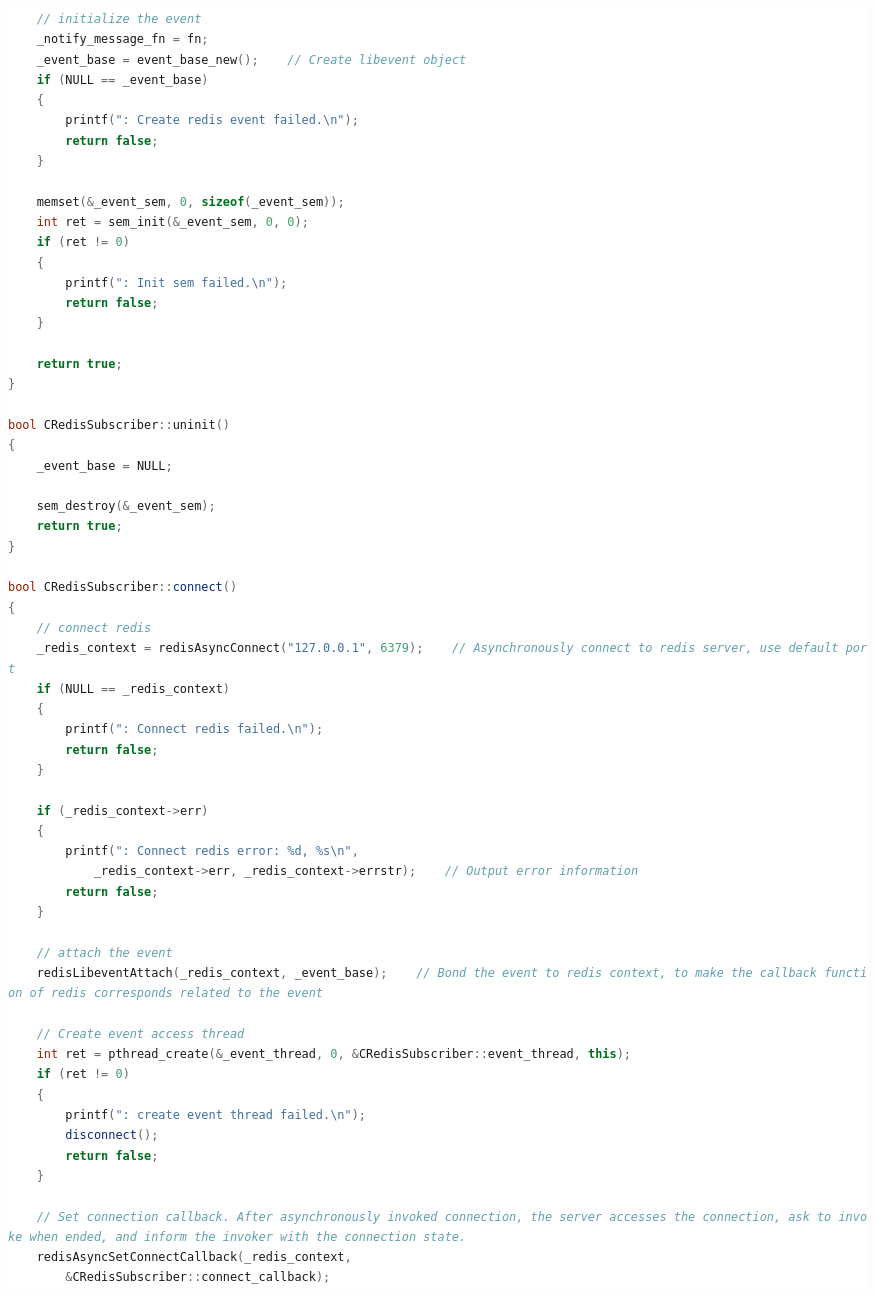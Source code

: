 ```cpp
    // initialize the event
    _notify_message_fn = fn;
    _event_base = event_base_new();    // Create libevent object
    if (NULL == _event_base)
    {
        printf(": Create redis event failed.\n");
        return false;
    }

    memset(&_event_sem, 0, sizeof(_event_sem));
    int ret = sem_init(&_event_sem, 0, 0);
    if (ret != 0)
    {
        printf(": Init sem failed.\n");
        return false;
    }

    return true;
}

bool CRedisSubscriber::uninit()
{
    _event_base = NULL;

    sem_destroy(&_event_sem);   
    return true;
}

bool CRedisSubscriber::connect()
{
    // connect redis
    _redis_context = redisAsyncConnect("127.0.0.1", 6379);    // Asynchronously connect to redis server, use default port
    if (NULL == _redis_context)
    {
        printf(": Connect redis failed.\n");
        return false;
    }

    if (_redis_context->err)
    {
        printf(": Connect redis error: %d, %s\n", 
            _redis_context->err, _redis_context->errstr);    // Output error information
        return false;
    }

    // attach the event
    redisLibeventAttach(_redis_context, _event_base);    // Bond the event to redis context, to make the callback function of redis corresponds related to the event

    // Create event access thread
    int ret = pthread_create(&_event_thread, 0, &CRedisSubscriber::event_thread, this);
    if (ret != 0)
    {
        printf(": create event thread failed.\n");
        disconnect();
        return false;
    }

    // Set connection callback. After asynchronously invoked connection, the server accesses the connection, ask to invoke when ended, and inform the invoker with the connection state.
    redisAsyncSetConnectCallback(_redis_context, 
        &CRedisSubscriber::connect_callback);
```